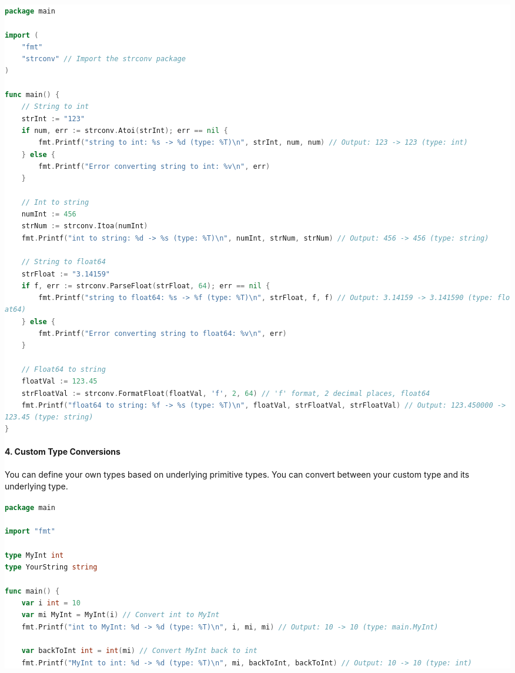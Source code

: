 ```go
package main

import (
	"fmt"
	"strconv" // Import the strconv package
)

func main() {
	// String to int
	strInt := "123"
	if num, err := strconv.Atoi(strInt); err == nil {
		fmt.Printf("string to int: %s -> %d (type: %T)\n", strInt, num, num) // Output: 123 -> 123 (type: int)
	} else {
		fmt.Printf("Error converting string to int: %v\n", err)
	}

	// Int to string
	numInt := 456
	strNum := strconv.Itoa(numInt)
	fmt.Printf("int to string: %d -> %s (type: %T)\n", numInt, strNum, strNum) // Output: 456 -> 456 (type: string)

	// String to float64
	strFloat := "3.14159"
	if f, err := strconv.ParseFloat(strFloat, 64); err == nil {
		fmt.Printf("string to float64: %s -> %f (type: %T)\n", strFloat, f, f) // Output: 3.14159 -> 3.141590 (type: float64)
	} else {
		fmt.Printf("Error converting string to float64: %v\n", err)
	}

	// Float64 to string
	floatVal := 123.45
	strFloatVal := strconv.FormatFloat(floatVal, 'f', 2, 64) // 'f' format, 2 decimal places, float64
	fmt.Printf("float64 to string: %f -> %s (type: %T)\n", floatVal, strFloatVal, strFloatVal) // Output: 123.450000 -> 123.45 (type: string)
}
```

#### 4. Custom Type Conversions

You can define your own types based on underlying primitive types. You can convert between your custom type and its underlying type.

```go
package main

import "fmt"

type MyInt int
type YourString string

func main() {
	var i int = 10
	var mi MyInt = MyInt(i) // Convert int to MyInt
	fmt.Printf("int to MyInt: %d -> %d (type: %T)\n", i, mi, mi) // Output: 10 -> 10 (type: main.MyInt)

	var backToInt int = int(mi) // Convert MyInt back to int
	fmt.Printf("MyInt to int: %d -> %d (type: %T)\n", mi, backToInt, backToInt) // Output: 10 -> 10 (type: int)

```